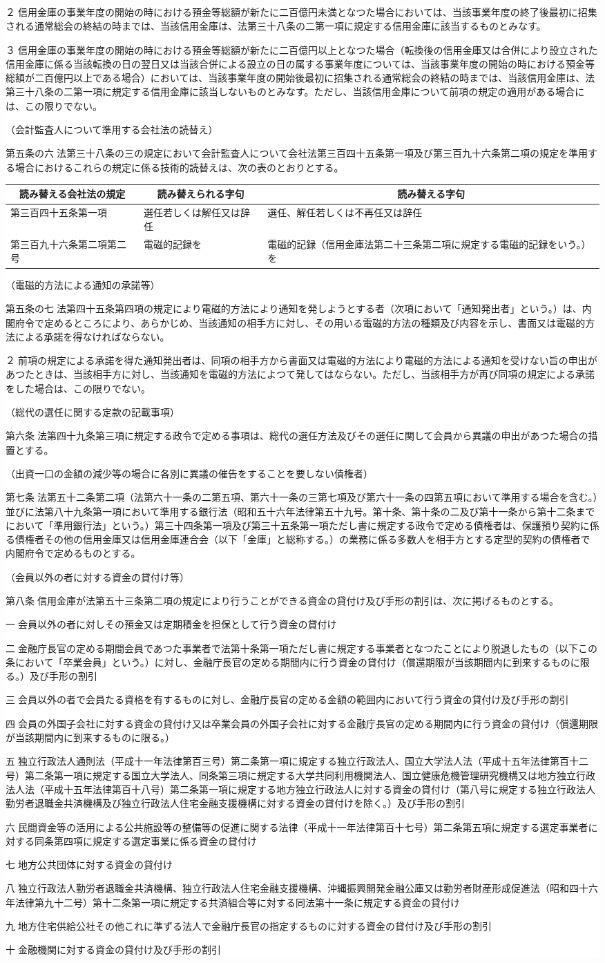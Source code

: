 ２ 信用金庫の事業年度の開始の時における預金等総額が新たに二百億円未満となつた場合においては、当該事業年度の終了後最初に招集される通常総会の終結の時までは、当該信用金庫は、法第三十八条の二第一項に規定する信用金庫に該当するものとみなす。

３ 信用金庫の事業年度の開始の時における預金等総額が新たに二百億円以上となつた場合（転換後の信用金庫又は合併により設立された信用金庫に係る当該転換の日の翌日又は当該合併による設立の日の属する事業年度については、当該事業年度の開始の時における預金等総額が二百億円以上である場合）においては、当該事業年度の開始後最初に招集される通常総会の終結の時までは、当該信用金庫は、法第三十八条の二第一項に規定する信用金庫に該当しないものとみなす。ただし、当該信用金庫について前項の規定の適用がある場合には、この限りでない。

（会計監査人について準用する会社法の読替え）

第五条の六 法第三十八条の三の規定において会計監査人について会社法第三百四十五条第一項及び第三百九十六条第二項の規定を準用する場合におけるこれらの規定に係る技術的読替えは、次の表のとおりとする。

読み替える会社法の規定 | 読み替えられる字句 | 読み替える字句  
---|---|---  
第三百四十五条第一項 | 選任若しくは解任又は辞任 | 選任、解任若しくは不再任又は辞任  
第三百九十六条第二項第二号 | 電磁的記録を | 電磁的記録（信用金庫法第二十三条第二項に規定する電磁的記録をいう。）を  
  
（電磁的方法による通知の承諾等）

第五条の七 法第四十五条第四項の規定により電磁的方法により通知を発しようとする者（次項において「通知発出者」という。）は、内閣府令で定めるところにより、あらかじめ、当該通知の相手方に対し、その用いる電磁的方法の種類及び内容を示し、書面又は電磁的方法による承諾を得なければならない。

２ 前項の規定による承諾を得た通知発出者は、同項の相手方から書面又は電磁的方法により電磁的方法による通知を受けない旨の申出があつたときは、当該相手方に対し、当該通知を電磁的方法によつて発してはならない。ただし、当該相手方が再び同項の規定による承諾をした場合は、この限りでない。

（総代の選任に関する定款の記載事項）

第六条 法第四十九条第三項に規定する政令で定める事項は、総代の選任方法及びその選任に関して会員から異議の申出があつた場合の措置とする。

（出資一口の金額の減少等の場合に各別に異議の催告をすることを要しない債権者）

第七条 法第五十二条第二項（法第六十一条の二第五項、第六十一条の三第七項及び第六十一条の四第五項において準用する場合を含む。）並びに法第八十九条第一項において準用する銀行法（昭和五十六年法律第五十九号。第十条、第十条の二及び第十一条から第十二条までにおいて「準用銀行法」という。）第三十四条第一項及び第三十五条第一項ただし書に規定する政令で定める債権者は、保護預り契約に係る債権者その他の信用金庫又は信用金庫連合会（以下「金庫」と総称する。）の業務に係る多数人を相手方とする定型的契約の債権者で内閣府令で定めるものとする。

（会員以外の者に対する資金の貸付け等）

第八条 信用金庫が法第五十三条第二項の規定により行うことができる資金の貸付け及び手形の割引は、次に掲げるものとする。

一 会員以外の者に対しその預金又は定期積金を担保として行う資金の貸付け

二 金融庁長官の定める期間会員であつた事業者で法第十条第一項ただし書に規定する事業者となつたことにより脱退したもの（以下この条において「卒業会員」という。）に対し、金融庁長官の定める期間内に行う資金の貸付け（償還期限が当該期間内に到来するものに限る。）及び手形の割引

三 会員以外の者で会員たる資格を有するものに対し、金融庁長官の定める金額の範囲内において行う資金の貸付け及び手形の割引

四 会員の外国子会社に対する資金の貸付け又は卒業会員の外国子会社に対する金融庁長官の定める期間内に行う資金の貸付け（償還期限が当該期間内に到来するものに限る。）

五 独立行政法人通則法（平成十一年法律第百三号）第二条第一項に規定する独立行政法人、国立大学法人法（平成十五年法律第百十二号）第二条第一項に規定する国立大学法人、同条第三項に規定する大学共同利用機関法人、国立健康危機管理研究機構又は地方独立行政法人法（平成十五年法律第百十八号）第二条第一項に規定する地方独立行政法人に対する資金の貸付け（第八号に規定する独立行政法人勤労者退職金共済機構及び独立行政法人住宅金融支援機構に対する資金の貸付けを除く。）及び手形の割引

六 民間資金等の活用による公共施設等の整備等の促進に関する法律（平成十一年法律第百十七号）第二条第五項に規定する選定事業者に対する同条第四項に規定する選定事業に係る資金の貸付け

七 地方公共団体に対する資金の貸付け

八 独立行政法人勤労者退職金共済機構、独立行政法人住宅金融支援機構、沖縄振興開発金融公庫又は勤労者財産形成促進法（昭和四十六年法律第九十二号）第十二条第一項に規定する共済組合等に対する同法第十一条に規定する資金の貸付け

九 地方住宅供給公社その他これに準ずる法人で金融庁長官の指定するものに対する資金の貸付け及び手形の割引

十 金融機関に対する資金の貸付け及び手形の割引

